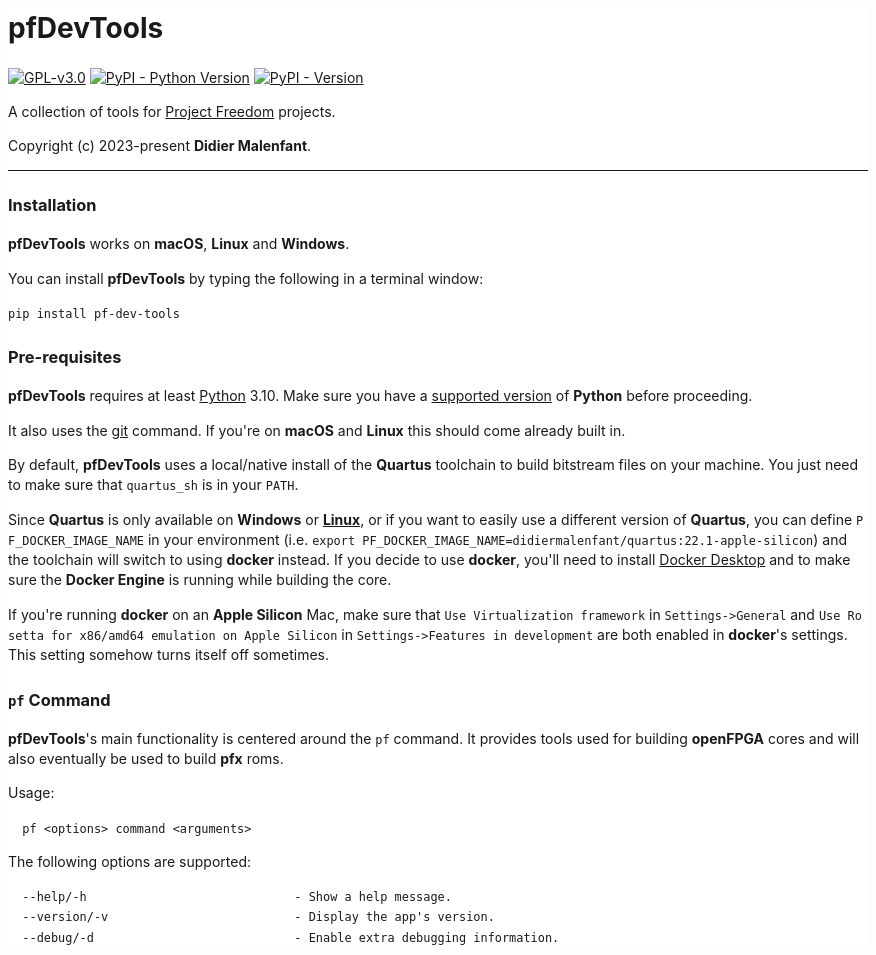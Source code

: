 # pfDevTools

[![GPL-v3.0](https://img.shields.io/github/license/DidierMalenfant/pfDevTools)](https://spdx.org/licenses/GPL-3.0-or-later.html) [![PyPI - Python Version](https://img.shields.io/pypi/pyversions/pf-dev-tools.svg)](https://python.org) [![PyPI - Version](https://img.shields.io/pypi/v/pf-dev-tools.svg)](https://pypi.org/project/pf-dev-tools)

A collection of tools for [Project Freedom](https://didier.malenfant.net/ProjectFreedom/) projects.

Copyright (c) 2023-present **Didier Malenfant**.

-----

### Installation

**pfDevTools** works on **macOS**, **Linux** and **Windows**.

You can install **pfDevTools** by typing the following in a terminal window:
```console
pip install pf-dev-tools
```

### Pre-requisites

**pfDevTools** requires at least [Python](https://python.org) 3.10. Make sure you have a [supported version](http://didier.malenfant.net/blog/nerdy/2022/08/17/installing-python.html) of **Python** before proceeding.

It also uses the [git](https://git-scm.com) command. If you're on **macOS** and **Linux** this should come already built in.

By default, **pfDevTools** uses a local/native install of the **Quartus** toolchain to build bitstream files on your machine. You just need to make sure that `quartus_sh` is in your `PATH`.

Since **Quartus** is only available on **Windows** or [**Linux**](#installing-docker-on-ubuntu-linux), or if you want to easily use a different version of **Quartus**, you can define `PF_DOCKER_IMAGE_NAME` in your environment (i.e. `export PF_DOCKER_IMAGE_NAME=didiermalenfant/quartus:22.1-apple-silicon`) and the toolchain will switch to using **docker** instead. If you decide to use **docker**, you'll need to install [Docker Desktop](https://www.docker.com/get-started/) and to make sure the **Docker Engine** is running while building the core.

If you're running **docker** on an **Apple Silicon** Mac, make sure that `Use Virtualization framework` in `Settings->General` and `Use Rosetta for x86/amd64 emulation on Apple Silicon` in `Settings->Features in development` are both enabled in **docker**'s settings. This setting somehow turns itself off sometimes.

### `pf` Command

**pfDevTools**'s main functionality is centered around the `pf` command. It provides tools used for building **openFPGA** cores and will also eventually be used to build **pfx** roms.

Usage:
```console
  pf <options> command <arguments>
```
The following options are supported:
```
  --help/-h                             - Show a help message.
  --version/-v                          - Display the app's version.
  --debug/-d                            - Enable extra debugging information.
```
